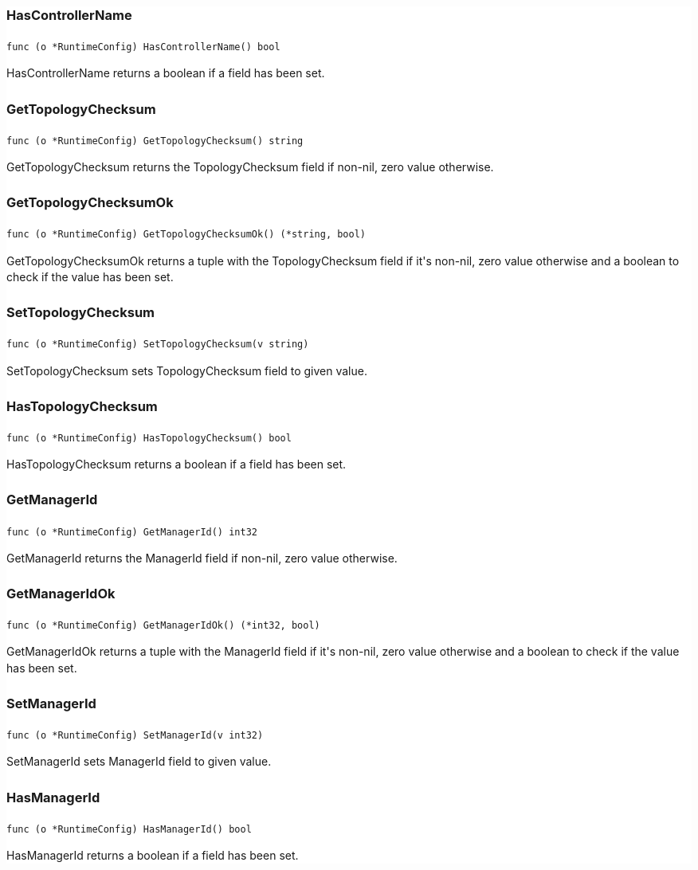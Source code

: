 ### HasControllerName

`func (o *RuntimeConfig) HasControllerName() bool`

HasControllerName returns a boolean if a field has been set.

### GetTopologyChecksum

`func (o *RuntimeConfig) GetTopologyChecksum() string`

GetTopologyChecksum returns the TopologyChecksum field if non-nil, zero value otherwise.

### GetTopologyChecksumOk

`func (o *RuntimeConfig) GetTopologyChecksumOk() (*string, bool)`

GetTopologyChecksumOk returns a tuple with the TopologyChecksum field if it's non-nil, zero value otherwise
and a boolean to check if the value has been set.

### SetTopologyChecksum

`func (o *RuntimeConfig) SetTopologyChecksum(v string)`

SetTopologyChecksum sets TopologyChecksum field to given value.

### HasTopologyChecksum

`func (o *RuntimeConfig) HasTopologyChecksum() bool`

HasTopologyChecksum returns a boolean if a field has been set.

### GetManagerId

`func (o *RuntimeConfig) GetManagerId() int32`

GetManagerId returns the ManagerId field if non-nil, zero value otherwise.

### GetManagerIdOk

`func (o *RuntimeConfig) GetManagerIdOk() (*int32, bool)`

GetManagerIdOk returns a tuple with the ManagerId field if it's non-nil, zero value otherwise
and a boolean to check if the value has been set.

### SetManagerId

`func (o *RuntimeConfig) SetManagerId(v int32)`

SetManagerId sets ManagerId field to given value.

### HasManagerId

`func (o *RuntimeConfig) HasManagerId() bool`

HasManagerId returns a boolean if a field has been set.
